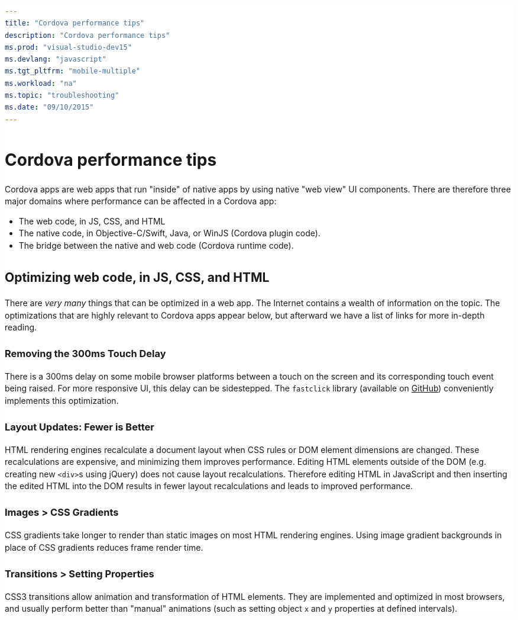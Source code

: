 ```yaml
---
title: "Cordova performance tips"
description: "Cordova performance tips"
ms.prod: "visual-studio-dev15"
ms.devlang: "javascript"
ms.tgt_pltfrm: "mobile-multiple"
ms.workload: "na"
ms.topic: "troubleshooting"
ms.date: "09/10/2015"
---
```


# Cordova performance tips

Cordova apps are web apps that run "inside" of native apps by using native "web view" UI components. There are therefore three major domains where performance can be affected in a Cordova app:

- The web code, in JS, CSS, and HTML
- The native code, in Objective-C/Swift, Java, or WinJS (Cordova plugin code).
- The bridge between the native and web code (Cordova runtime code).

## Optimizing web code, in JS, CSS, and HTML

There are *very many* things that can be optimized in a web app. The Internet contains a wealth of information on the topic. The optimizations that are highly relevant to Cordova apps appear below, but afterward we have a list of links for more in-depth reading.

### Removing the 300ms Touch Delay

There is a 300ms delay on some mobile browser platforms between a touch on the screen and its corresponding touch event being raised. For more responsive UI, this delay can be sidestepped. The `fastclick` library (available on [GitHub][fastclick]) conveniently implements this optimization.

### Layout Updates: Fewer is Better

HTML rendering engines recalculate a document layout when CSS rules or DOM element dimensions are changed. These recalculations are expensive, and minimizing them improves performance. Editing HTML elements outside of the DOM (e.g. creating new `<div>`s using jQuery) does not cause layout recalculations. Therefore editing HTML in JavaScript and then inserting the edited HTML into the DOM results in fewer layout recalculations and leads to improved performance.

### Images > CSS Gradients

CSS gradients take longer to render than static images on most HTML rendering engines. Using image gradient backgrounds in place of CSS gradients reduces frame render time.

### Transitions > Setting Properties

CSS3 transitions allow animation and transformation of HTML elements. They are implemented and optimized in most browsers, and usually perform better than "manual" animations (such as setting object `x` and `y` properties at defined intervals).


[perf_amazon_fireos]: https://developer.amazon.com/appsandservices/community/post/TxSKXI5UIOVFFU/Build-Higher-Performance-Cordova-Based-Fire-OS-Apps-by-Implementing-Amazon-Web-V
[perf_android]:       http://developer.android.com/training/articles/perf-tips.html
[perf_blackberry]:    https://developer.blackberry.com/native/documentation/best_practices/performance/performance.html
[perf_tizen]:         https://developer.tizen.org/documentation/guides/web-application/w3chtml5supplementary-features/performance-and-optimization
[perf_winjs]:         https://msdn.microsoft.com/magazine/dn574803.aspx
[perf_ios]:           https://developer.apple.com/library/mac/documentation/Performance/Conceptual/PerformanceOverview/BasicTips/BasicTips.html
[perf_chrome]:  http://addyosmani.com/blog/performance-optimisation-with-timeline-profiles/
[perf_firefox]: https://developer.mozilla.org/en-US/docs/Mozilla/Performance
[perf_opera]:   http://google.com
[perf_safari]:  http://google.com
[coenraets]:       http://coenraets.org/keypoint/phonegap-performance/#0
[salva]:           https://channel9.msdn.com/Events/Build/2015/3-756
[fastclick]:       https://github.com/ftlabs/fastclick
[mdn_transitions]: https://developer.mozilla.org/en-US/docs/Web/Guide/CSS/Using_CSS_transitions
[cordova_repos]:   https://github.com/apache/?utf8=%E2%9C%93&query=cordova-